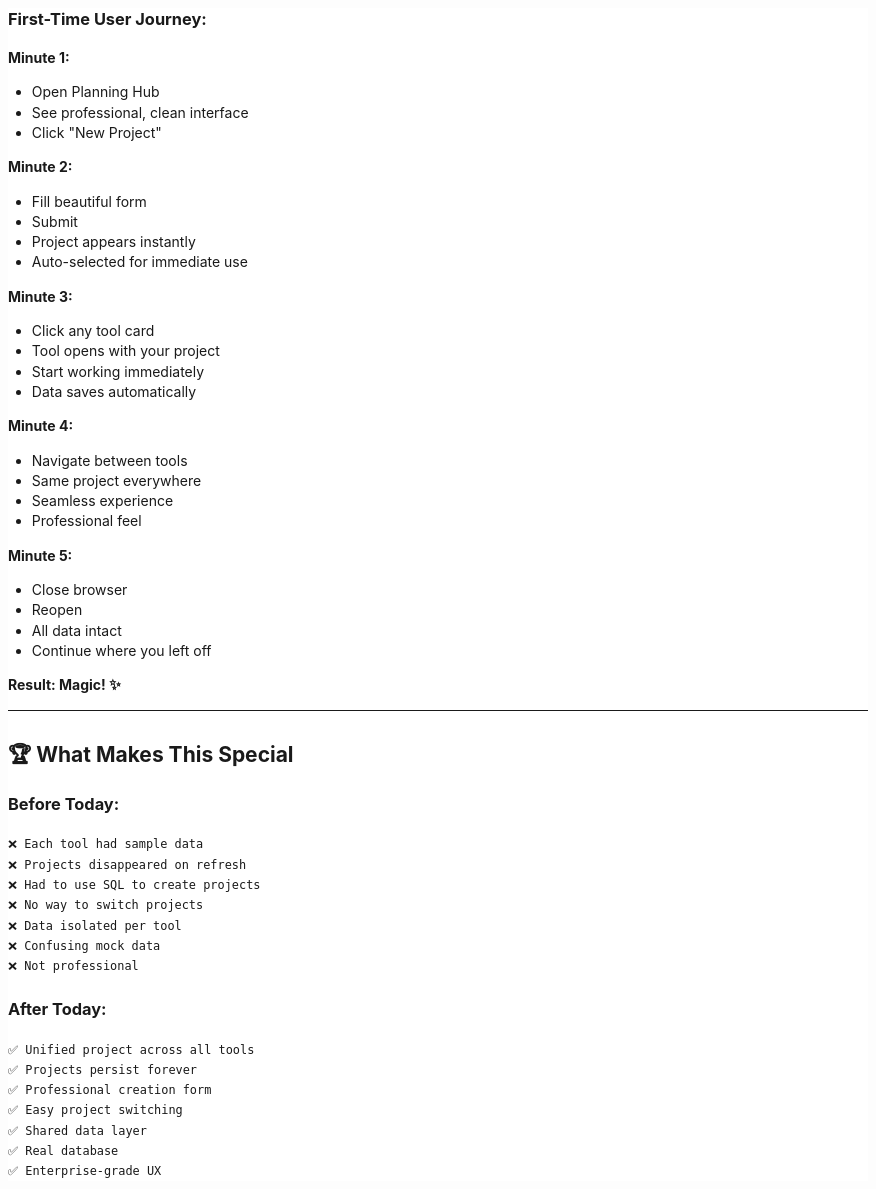 ### **First-Time User Journey:**

**Minute 1:**
- Open Planning Hub
- See professional, clean interface
- Click "New Project"

**Minute 2:**
- Fill beautiful form
- Submit
- Project appears instantly
- Auto-selected for immediate use

**Minute 3:**
- Click any tool card
- Tool opens with your project
- Start working immediately
- Data saves automatically

**Minute 4:**
- Navigate between tools
- Same project everywhere
- Seamless experience
- Professional feel

**Minute 5:**
- Close browser
- Reopen
- All data intact
- Continue where you left off

**Result: Magic! ✨**

---

## 🏆 **What Makes This Special**

### **Before Today:**
```
❌ Each tool had sample data
❌ Projects disappeared on refresh
❌ Had to use SQL to create projects
❌ No way to switch projects
❌ Data isolated per tool
❌ Confusing mock data
❌ Not professional
```

### **After Today:**
```
✅ Unified project across all tools
✅ Projects persist forever
✅ Professional creation form
✅ Easy project switching
✅ Shared data layer
✅ Real database
✅ Enterprise-grade UX
```
